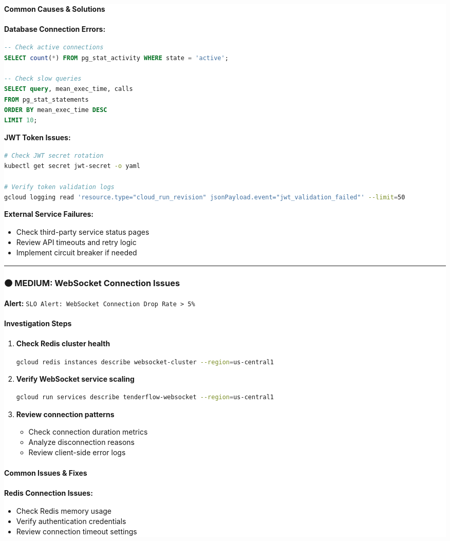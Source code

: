 #### Common Causes & Solutions

**Database Connection Errors:**
```sql
-- Check active connections
SELECT count(*) FROM pg_stat_activity WHERE state = 'active';

-- Check slow queries
SELECT query, mean_exec_time, calls 
FROM pg_stat_statements 
ORDER BY mean_exec_time DESC 
LIMIT 10;
```

**JWT Token Issues:**
```bash
# Check JWT secret rotation
kubectl get secret jwt-secret -o yaml

# Verify token validation logs
gcloud logging read 'resource.type="cloud_run_revision" jsonPayload.event="jwt_validation_failed"' --limit=50
```

**External Service Failures:**
- Check third-party service status pages
- Review API timeouts and retry logic
- Implement circuit breaker if needed

---

### 🟠 MEDIUM: WebSocket Connection Issues

**Alert:** `SLO Alert: WebSocket Connection Drop Rate > 5%`

#### Investigation Steps
1. **Check Redis cluster health**
   ```bash
   gcloud redis instances describe websocket-cluster --region=us-central1
   ```

2. **Verify WebSocket service scaling**
   ```bash
   gcloud run services describe tenderflow-websocket --region=us-central1
   ```

3. **Review connection patterns**
   - Check connection duration metrics
   - Analyze disconnection reasons
   - Review client-side error logs

#### Common Issues & Fixes

**Redis Connection Issues:**
- Check Redis memory usage
- Verify authentication credentials
- Review connection timeout settings
